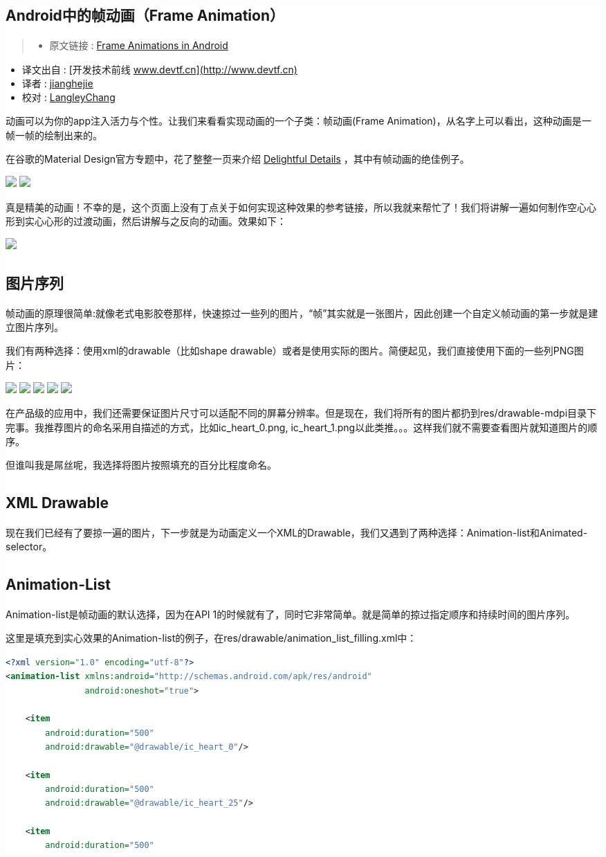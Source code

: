 Android中的帧动画（Frame Animation）
---

> * 原文链接 : [Frame Animations in Android](https://www.bignerdranch.com/blog/frame-animations-in-android/)
* 译文出自 :  [开发技术前线 www.devtf.cn](http://www.devtf.cn)
* 译者 : [jianghejie](https://github.com/jianghejie) 
* 校对 : [LangleyChang](https://github.com/LangleyChang) 


动画可以为你的app注入活力与个性。让我们来看看实现动画的一个子类：帧动画(Frame Animation)，从名字上可以看出，这种动画是一帧一帧的绘制出来的。

在谷歌的Material Design官方专题中，花了整整一页来介绍 [Delightful Details](http://www.google.com/design/spec/animation/delightful-details.html#delightful-details-delightful-details)  ，其中有帧动画的绝佳例子。

![](https://www.bignerdranch.com/img/blog/2015/05/frame_animation_example_1.gif)
![](https://www.bignerdranch.com/img/blog/2015/05/frame_animation_example_2.gif)


真是精美的动画！不幸的是，这个页面上没有丁点关于如何实现这种效果的参考链接，所以我就来帮忙了！我们将讲解一遍如何制作空心心形到实心心形的过渡动画，然后讲解与之反向的动画。效果如下：

![](https://www.bignerdranch.com/img/blog/2015/05/heart_looping.gif)

## 图片序列

帧动画的原理很简单:就像老式电影胶卷那样，快速掠过一些列的图片，“帧”其实就是一张图片，因此创建一个自定义帧动画的第一步就是建立图片序列。

我们有两种选择：使用xml的drawable（比如shape drawable）或者是使用实际的图片。简便起见，我们直接使用下面的一些列PNG图片：

![](https://www.bignerdranch.com/img/blog/2015/05/ic_heart_0.png)
![](https://www.bignerdranch.com/img/blog/2015/05/ic_heart_25.png)
![](https://www.bignerdranch.com/img/blog/2015/05/ic_heart_50.png)
![](https://www.bignerdranch.com/img/blog/2015/05/ic_heart_75.png)
![](https://www.bignerdranch.com/img/blog/2015/05/ic_heart_100.png)

在产品级的应用中，我们还需要保证图片尺寸可以适配不同的屏幕分辨率。但是现在，我们将所有的图片都扔到res/drawable-mdpi目录下完事。我推荐图片的命名采用自描述的方式，比如ic_heart_0.png, ic_heart_1.png以此类推。。。这样我们就不需要查看图片就知道图片的顺序。

但谁叫我是屌丝呢，我选择将图片按照填充的百分比程度命名。

## XML Drawable

现在我们已经有了要掠一遍的图片，下一步就是为动画定义一个XML的Drawable，我们又遇到了两种选择：Animation-list和Animated-selector。

## Animation-List

Animation-list是帧动画的默认选择，因为在API 1的时候就有了，同时它非常简单。就是简单的掠过指定顺序和持续时间的图片序列。

这里是填充到实心效果的Animation-list的例子，在res/drawable/animation_list_filling.xml中：
```xml
<?xml version="1.0" encoding="utf-8"?>
<animation-list xmlns:android="http://schemas.android.com/apk/res/android"
                android:oneshot="true">
 
    <item
        android:duration="500"
        android:drawable="@drawable/ic_heart_0"/>
 
    <item
        android:duration="500"
        android:drawable="@drawable/ic_heart_25"/>
 
    <item
        android:duration="500"
```